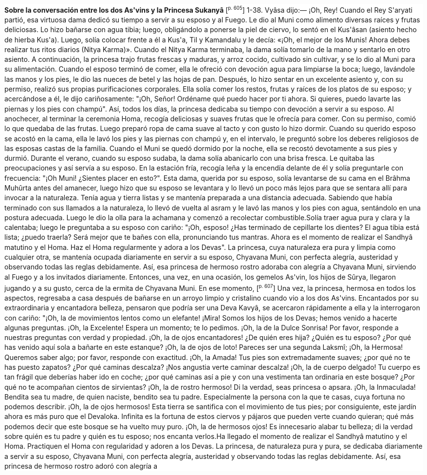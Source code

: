 **Sobre la conversación entre los dos As'vins y la Princesa Sukanyâ** <span id="p605">[<sup><small>p. 605</small></sup>]</span> 1-38. Vyâsa dijo:— ¡Oh, Rey! Cuando el Rey S'aryati partió, esa virtuosa dama dedicó su tiempo a servir a su esposo y al Fuego. Le dio al Muni como alimento diversas raíces y frutas deliciosas. Lo hizo bañarse con agua tibia; luego, obligándolo a ponerse la piel de ciervo, lo sentó en el Kus'âsan (asiento hecho de hierba Kus'a). Luego, solía colocar frente a él a Kus'a, Til y Kamandalu y le decía: «¡Oh, el mejor de los Munis! Ahora debes realizar tus ritos diarios (Nitya Karma)». Cuando el Nitya Karma terminaba, la dama solía tomarlo de la mano y sentarlo en otro asiento. A continuación, la princesa trajo frutas frescas y maduras, y arroz cocido, cultivado sin cultivar, y se lo dio al Muni para su alimentación. Cuando el esposo terminó de comer, ella le ofreció con devoción agua para limpiarse la boca; luego, lavándole las manos y los pies, le dio las nueces de betel y las hojas de pan. Después, lo hizo sentar en un excelente asiento y, con su permiso, realizó sus propias purificaciones corporales. Ella solía comer los restos, frutas y raíces de los platos de su esposo; y acercándose a él, le dijo cariñosamente: "¡Oh, Señor! Ordéname qué puedo hacer por ti ahora. Si quieres, puedo lavarte las piernas y los pies con champú". Así, todos los días, la princesa dedicaba su tiempo con devoción a servir a su esposo. Al anochecer, al terminar la ceremonia Homa, recogía deliciosas y suaves frutas que le ofrecía para comer. Con su permiso, comió lo que quedaba de las frutas. Luego preparó ropa de cama suave al tacto y con gusto lo hizo dormir. Cuando su querido esposo se acostó en la cama, ella le lavó los pies y las piernas con champú y, en el intervalo, le preguntó sobre los deberes religiosos de las esposas castas de la familia. Cuando el Muni se quedó dormido por la noche, ella se recostó devotamente a sus pies y durmió. Durante el verano, cuando su esposo sudaba, la dama solía abanicarlo con una brisa fresca. Le quitaba las preocupaciones y así servía a su esposo. En la estación fría, recogía leña y la encendía delante de él y solía preguntarle con frecuencia: "¡Oh Muni! ¿Sientes placer en esto?". Esta dama, querida por su esposo, solía levantarse de su cama en el Brâhma Muhûrta antes del amanecer, luego hizo que su esposo se levantara y lo llevó un poco más lejos para que se sentara allí para invocar a la naturaleza. Tenía agua y tierra listas y se mantenía preparada a una distancia adecuada. Sabiendo que había terminado con sus llamados a la naturaleza, lo llevó de vuelta al asram y le lavó las manos y los pies con agua, sentándolo en una postura adecuada. Luego le dio la olla para la achamana y comenzó a recolectar combustible.Solía ​​traer agua pura y clara y la calentaba; luego le preguntaba a su esposo con cariño: "¡Oh, esposo! ¿Has terminado de cepillarte los dientes? El agua tibia está lista; ¿puedo traerla? Será mejor que te bañes con ella, pronunciando tus mantras. Ahora es el momento de realizar el Sandhyâ matutino y el Homa. Haz el Homa regularmente y adora a los Devas". La princesa, cuya naturaleza era pura y limpia como cualquier otra, se mantenía ocupada diariamente en servir a su esposo, Chyavana Muni, con perfecta alegría, austeridad y observando todas las reglas debidamente. Así, esa princesa de hermoso rostro adoraba con alegría a Chyavana Muni, sirviendo al Fuego y a los invitados diariamente. Entonces, una vez, en una ocasión, los gemelos As'vin, los hijos de Sûrya, llegaron jugando y a su gusto, cerca de la ermita de Chyavana Muni. En ese momento, <span id="p607">[<sup><small>p. 607</small></sup>]</span> Una vez, la princesa, hermosa en todos los aspectos, regresaba a casa después de bañarse en un arroyo limpio y cristalino cuando vio a los dos As'vins. Encantados por su extraordinaria y encantadora belleza, pensaron que podría ser una Deva Kavyâ, se acercaron rápidamente a ella y la interrogaron con cariño: "¡Oh, la de movimientos lentos como un elefante! ¡Mira! Somos los hijos de los Devas; hemos venido a hacerte algunas preguntas. ¡Oh, la Excelente! Espera un momento; te lo pedimos. ¡Oh, la de la Dulce Sonrisa! Por favor, responde a nuestras preguntas con verdad y propiedad. ¡Oh, la de ojos encantadores! ¿De quién eres hija? ¿Quién es tu esposo? ¿Por qué has venido aquí sola a bañarte en este estanque? ¡Oh, la de ojos de loto! Pareces ser una segunda Laksmî; ¡Oh, la Hermosa! Queremos saber algo; por favor, responde con exactitud. ¡Oh, la Amada! Tus pies son extremadamente suaves; ¿por qué no te has puesto zapatos? ¿Por qué caminas descalza? ¡Nos angustia verte caminar descalza! ¡Oh, la de cuerpo delgado! Tu cuerpo es tan frágil que deberías haber ido en coche; ¿por qué caminas así a pie y con una vestimenta tan ordinaria en este bosque? ¿Por qué no te acompañan cientos de sirvientas? ¡Oh, la de rostro hermoso! Di la verdad, seas princesa o apsara. ¡Oh, la Inmaculada! Bendita sea tu madre, de quien naciste, bendito sea tu padre. Especialmente la persona con la que te casas, cuya fortuna no podemos describir. ¡Oh, la de ojos hermosos! Esta tierra se santifica con el movimiento de tus pies; por consiguiente, este jardín ahora es más puro que el Devaloka. Infinita es la fortuna de estos ciervos y pájaros que pueden verte cuando quieran; qué más podemos decir que este bosque se ha vuelto muy puro. ¡Oh, la de hermosos ojos! Es innecesario alabar tu belleza; di la verdad sobre quién es tu padre y quién es tu esposo; nos encanta verlos.Ha llegado el momento de realizar el Sandhyâ matutino y el Homa. Practiquen el Homa con regularidad y adoren a los Devas. La princesa, de naturaleza pura y pura, se dedicaba diariamente a servir a su esposo, Chyavana Muni, con perfecta alegría, austeridad y observando todas las reglas debidamente. Así, esa princesa de hermoso rostro adoró con alegría a